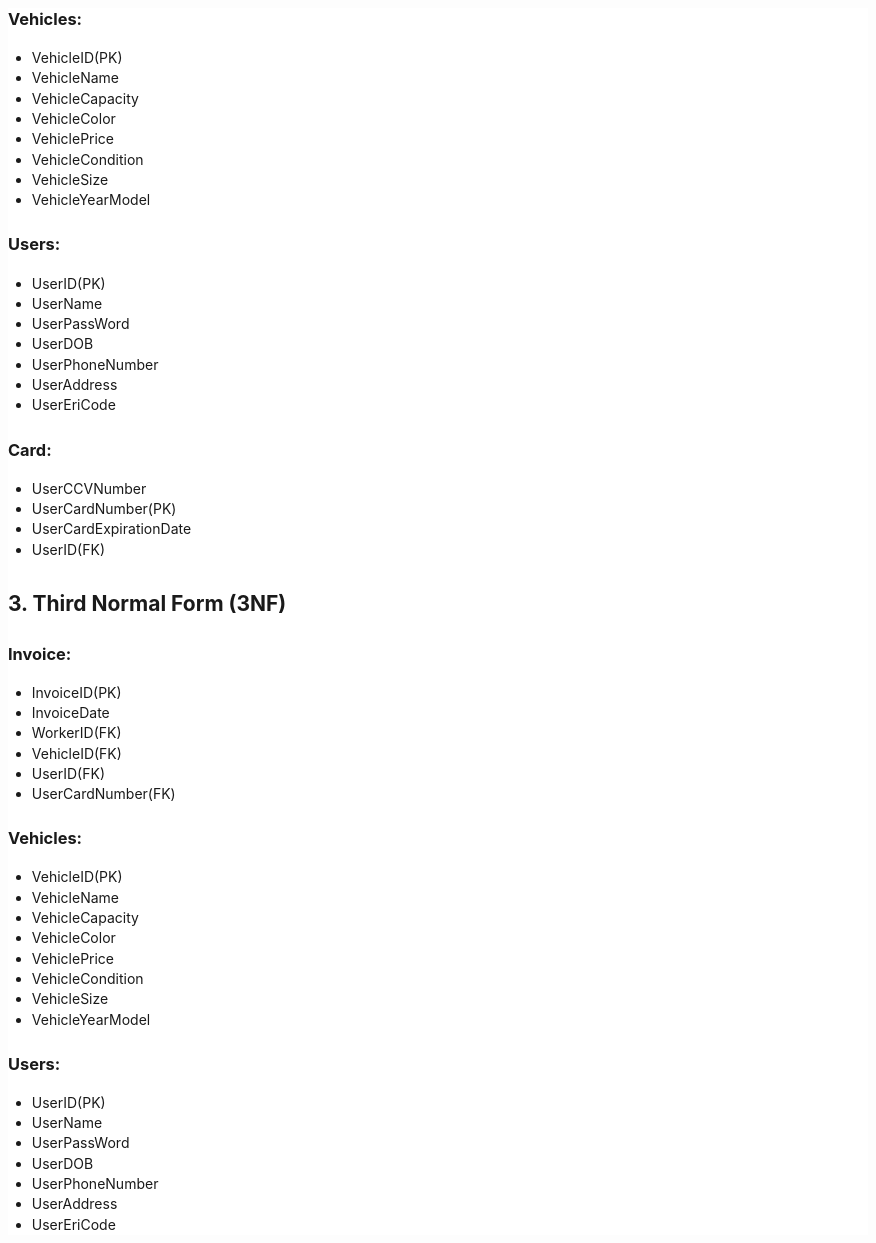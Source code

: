 ### Vehicles:
- VehicleID(PK)
- VehicleName
- VehicleCapacity
- VehicleColor
- VehiclePrice
- VehicleCondition
- VehicleSize
- VehicleYearModel

### Users:
- UserID(PK)
- UserName
- UserPassWord
- UserDOB
- UserPhoneNumber
- UserAddress
- UserEriCode 

### Card:
- UserCCVNumber
- UserCardNumber(PK)
- UserCardExpirationDate
- UserID(FK)

## 3. Third Normal Form (3NF)
### Invoice:
- InvoiceID(PK)
- InvoiceDate
- WorkerID(FK)
- VehicleID(FK)
- UserID(FK)
- UserCardNumber(FK)

### Vehicles:
- VehicleID(PK)
- VehicleName
- VehicleCapacity
- VehicleColor
- VehiclePrice
- VehicleCondition
- VehicleSize
- VehicleYearModel

### Users:
- UserID(PK)
- UserName
- UserPassWord
- UserDOB
- UserPhoneNumber
- UserAddress
- UserEriCode 

